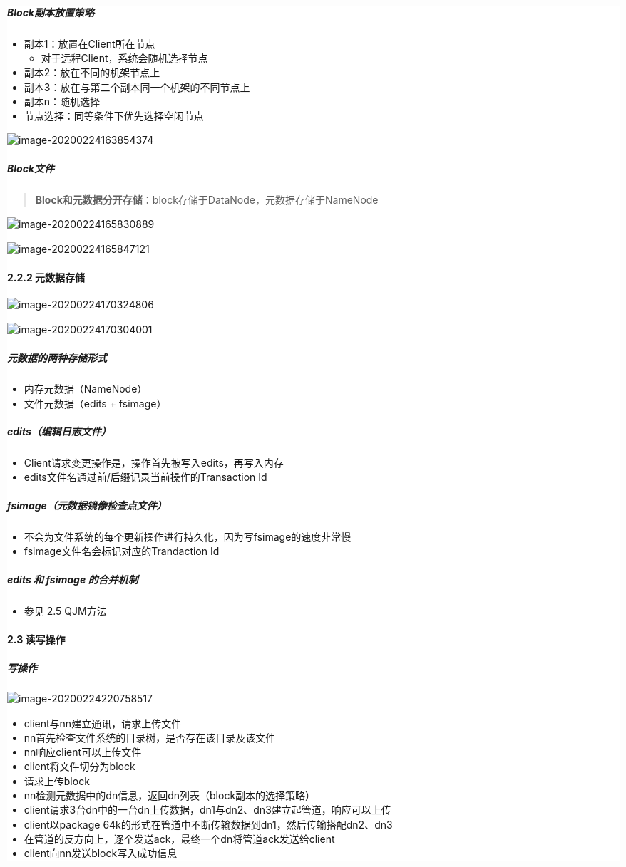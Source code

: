 ##### Block副本放置策略

+ 副本1：放置在Client所在节点
  + 对于远程Client，系统会随机选择节点
+ 副本2：放在不同的机架节点上
+ 副本3：放在与第二个副本同一个机架的不同节点上
+ 副本n：随机选择
+ 节点选择：同等条件下优先选择空闲节点

![image-20200224163854374](D:\Desktop\面试\img\image-20200224163854374.png)

##### Block文件

> **Block和元数据分开存储**：block存储于DataNode，元数据存储于NameNode

![image-20200224165830889](D:\Desktop\面试\img\image-20200224165830889.png)

![image-20200224165847121](D:\Desktop\面试\img\image-20200224165847121.png)

#### 2.2.2 元数据存储

![image-20200224170324806](D:\Desktop\面试\img\image-20200224170324806.png)

![image-20200224170304001](D:\Desktop\面试\img\image-20200224170304001.png)

##### 元数据的两种存储形式

+ 内存元数据（NameNode）
+ 文件元数据（edits + fsimage）

##### edits（编辑日志文件）

+ Client请求变更操作是，操作首先被写入edits，再写入内存
+ edits文件名通过前/后缀记录当前操作的Transaction Id

##### fsimage（元数据镜像检查点文件）

+ 不会为文件系统的每个更新操作进行持久化，因为写fsimage的速度非常慢
+ fsimage文件名会标记对应的Trandaction Id

##### edits 和 fsimage 的合并机制

+ 参见 2.5 QJM方法



#### 2.3 读写操作

##### 写操作

![image-20200224220758517](D:\Desktop\面试\img\image-20200224220758517.png)

+ client与nn建立通讯，请求上传文件
+ nn首先检查文件系统的目录树，是否存在该目录及该文件
+ nn响应client可以上传文件
+ client将文件切分为block
+ 请求上传block
+ nn检测元数据中的dn信息，返回dn列表（block副本的选择策略）
+ client请求3台dn中的一台dn上传数据，dn1与dn2、dn3建立起管道，响应可以上传
+ client以package 64k的形式在管道中不断传输数据到dn1，然后传输搭配dn2、dn3
+ 在管道的反方向上，逐个发送ack，最终一个dn将管道ack发送给client
+ client向nn发送block写入成功信息
